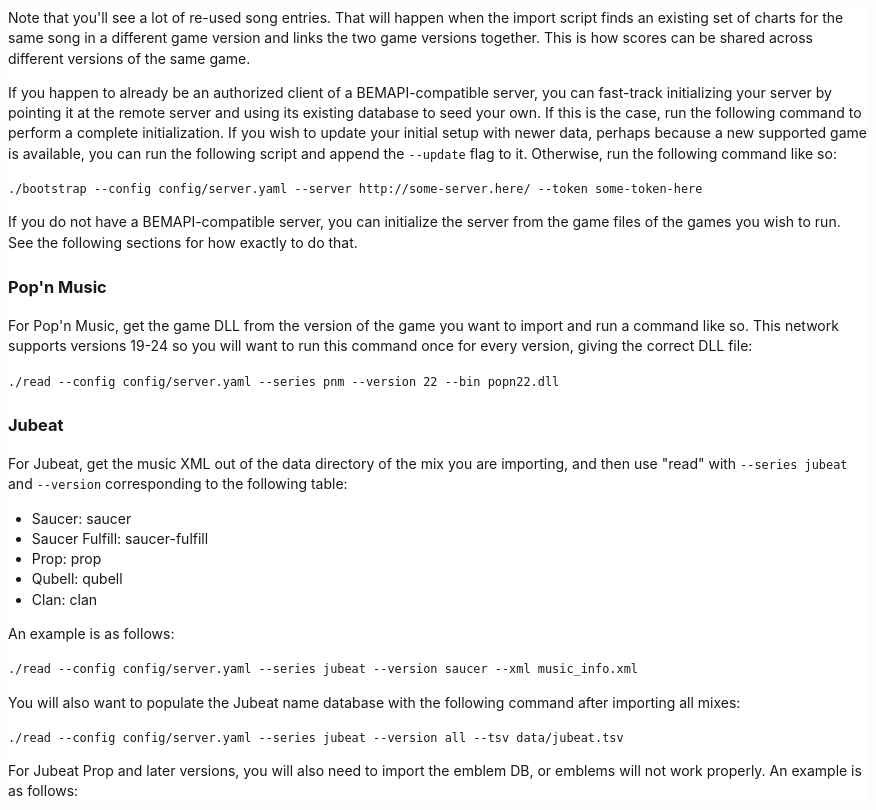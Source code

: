 Note that you'll see a lot of re-used song entries. That will happen when the import script
finds an existing set of charts for the same song in a different game version and links
the two game versions together. This is how scores can be shared across different versions
of the same game.

If you happen to already be an authorized client of a BEMAPI-compatible server, you can
fast-track initializing your server by pointing it at the remote server and using its existing
database to seed your own. If this is the case, run the following command to perform
a complete initialization. If you wish to update your initial setup with newer data,
perhaps because a new supported game is available, you can run the following script and
append the `--update` flag to it. Otherwise, run the following command like so:

```
./bootstrap --config config/server.yaml --server http://some-server.here/ --token some-token-here
```

If you do not have a BEMAPI-compatible server, you can initialize the server from the
game files of the games you wish to run. See the following sections for how exactly to
do that.

### Pop'n Music

For Pop'n Music, get the game DLL from the version of the game you want to import and
run a command like so. This network supports versions 19-24 so you will want to run this
command once for every version, giving the correct DLL file:

```
./read --config config/server.yaml --series pnm --version 22 --bin popn22.dll
```

### Jubeat

For Jubeat, get the music XML out of the data directory of the mix you are importing,
and then use "read" with `--series jubeat` and `--version` corresponding to the following
table:

* Saucer:         saucer
* Saucer Fulfill: saucer-fulfill
* Prop:           prop
* Qubell:         qubell
* Clan:           clan

An example is as follows:

```
./read --config config/server.yaml --series jubeat --version saucer --xml music_info.xml
```

You will also want to populate the Jubeat name database with the following command
after importing all mixes:

```
./read --config config/server.yaml --series jubeat --version all --tsv data/jubeat.tsv
```

For Jubeat Prop and later versions, you will also need to import the emblem DB, or emblems
will not work properly. An example is as follows:
